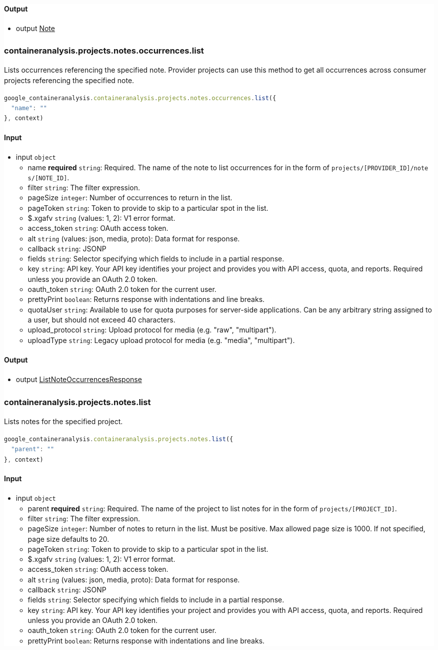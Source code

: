 #### Output
* output [Note](#note)

### containeranalysis.projects.notes.occurrences.list
Lists occurrences referencing the specified note. Provider projects can use this method to get all occurrences across consumer projects referencing the specified note.


```js
google_containeranalysis.containeranalysis.projects.notes.occurrences.list({
  "name": ""
}, context)
```

#### Input
* input `object`
  * name **required** `string`: Required. The name of the note to list occurrences for in the form of `projects/[PROVIDER_ID]/notes/[NOTE_ID]`.
  * filter `string`: The filter expression.
  * pageSize `integer`: Number of occurrences to return in the list.
  * pageToken `string`: Token to provide to skip to a particular spot in the list.
  * $.xgafv `string` (values: 1, 2): V1 error format.
  * access_token `string`: OAuth access token.
  * alt `string` (values: json, media, proto): Data format for response.
  * callback `string`: JSONP
  * fields `string`: Selector specifying which fields to include in a partial response.
  * key `string`: API key. Your API key identifies your project and provides you with API access, quota, and reports. Required unless you provide an OAuth 2.0 token.
  * oauth_token `string`: OAuth 2.0 token for the current user.
  * prettyPrint `boolean`: Returns response with indentations and line breaks.
  * quotaUser `string`: Available to use for quota purposes for server-side applications. Can be any arbitrary string assigned to a user, but should not exceed 40 characters.
  * upload_protocol `string`: Upload protocol for media (e.g. "raw", "multipart").
  * uploadType `string`: Legacy upload protocol for media (e.g. "media", "multipart").

#### Output
* output [ListNoteOccurrencesResponse](#listnoteoccurrencesresponse)

### containeranalysis.projects.notes.list
Lists notes for the specified project.


```js
google_containeranalysis.containeranalysis.projects.notes.list({
  "parent": ""
}, context)
```

#### Input
* input `object`
  * parent **required** `string`: Required. The name of the project to list notes for in the form of `projects/[PROJECT_ID]`.
  * filter `string`: The filter expression.
  * pageSize `integer`: Number of notes to return in the list. Must be positive. Max allowed page size is 1000. If not specified, page size defaults to 20.
  * pageToken `string`: Token to provide to skip to a particular spot in the list.
  * $.xgafv `string` (values: 1, 2): V1 error format.
  * access_token `string`: OAuth access token.
  * alt `string` (values: json, media, proto): Data format for response.
  * callback `string`: JSONP
  * fields `string`: Selector specifying which fields to include in a partial response.
  * key `string`: API key. Your API key identifies your project and provides you with API access, quota, and reports. Required unless you provide an OAuth 2.0 token.
  * oauth_token `string`: OAuth 2.0 token for the current user.
  * prettyPrint `boolean`: Returns response with indentations and line breaks.